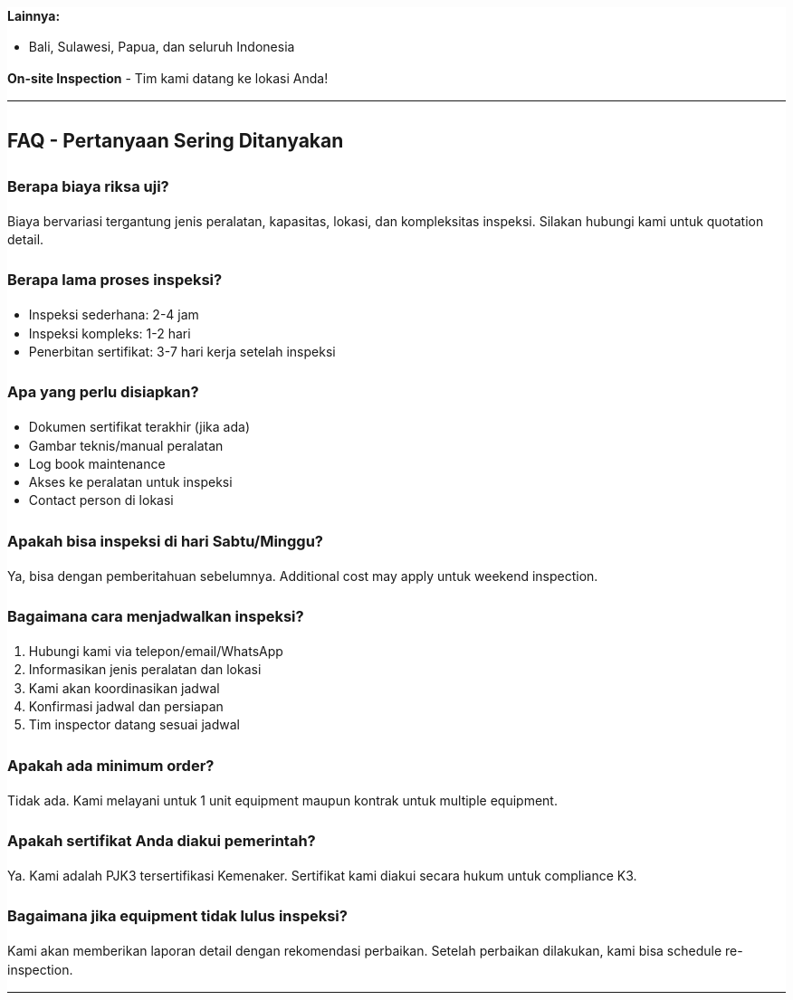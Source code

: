 **Lainnya:**
- Bali, Sulawesi, Papua, dan seluruh Indonesia

**On-site Inspection** - Tim kami datang ke lokasi Anda!

---

## FAQ - Pertanyaan Sering Ditanyakan

### Berapa biaya riksa uji?

Biaya bervariasi tergantung jenis peralatan, kapasitas, lokasi, dan kompleksitas inspeksi. Silakan hubungi kami untuk quotation detail.

### Berapa lama proses inspeksi?

- Inspeksi sederhana: 2-4 jam
- Inspeksi kompleks: 1-2 hari
- Penerbitan sertifikat: 3-7 hari kerja setelah inspeksi

### Apa yang perlu disiapkan?

- Dokumen sertifikat terakhir (jika ada)
- Gambar teknis/manual peralatan
- Log book maintenance
- Akses ke peralatan untuk inspeksi
- Contact person di lokasi

### Apakah bisa inspeksi di hari Sabtu/Minggu?

Ya, bisa dengan pemberitahuan sebelumnya. Additional cost may apply untuk weekend inspection.

### Bagaimana cara menjadwalkan inspeksi?

1. Hubungi kami via telepon/email/WhatsApp
2. Informasikan jenis peralatan dan lokasi
3. Kami akan koordinasikan jadwal
4. Konfirmasi jadwal dan persiapan
5. Tim inspector datang sesuai jadwal

### Apakah ada minimum order?

Tidak ada. Kami melayani untuk 1 unit equipment maupun kontrak untuk multiple equipment.

### Apakah sertifikat Anda diakui pemerintah?

Ya. Kami adalah PJK3 tersertifikasi Kemenaker. Sertifikat kami diakui secara hukum untuk compliance K3.

### Bagaimana jika equipment tidak lulus inspeksi?

Kami akan memberikan laporan detail dengan rekomendasi perbaikan. Setelah perbaikan dilakukan, kami bisa schedule re-inspection.

---